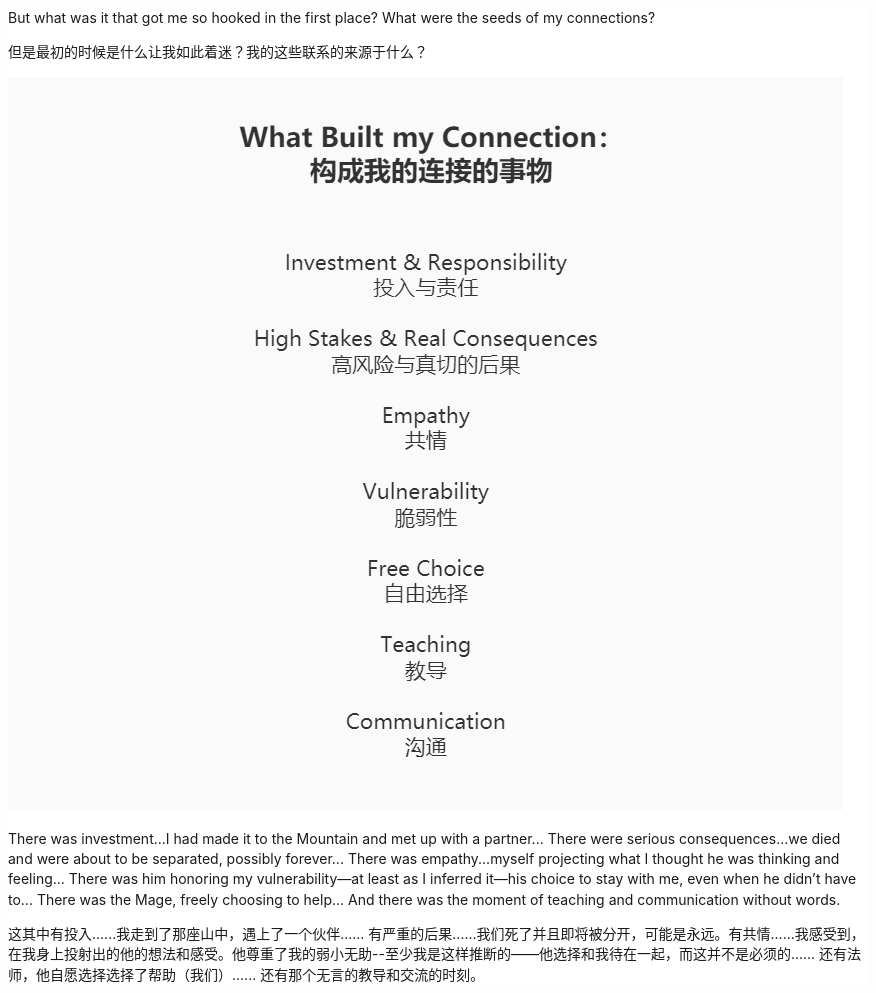 But what was it that got me so hooked in the first place? What were the seeds of my connections?

但是最初的时候是什么让我如此着迷？我的这些联系的来源于什么？

![](../.gitbook/assets/16.jpg)

There was investment...I had made it to the Mountain and met up with a partner... There were serious consequences...we died and were about to be separated, possibly forever... There was empathy...myself projecting what I thought he was thinking and feeling... There was him honoring my vulnerability—at least as I inferred it—his choice to stay with me, even when he didn’t have to... There was the Mage, freely choosing to help... And there was the moment of teaching and communication without words.

这其中有投入......我走到了那座山中，遇上了一个伙伴...... 有严重的后果......我们死了并且即将被分开，可能是永远。有共情......我感受到，在我身上投射出的他的想法和感受。他尊重了我的弱小无助--至少我是这样推断的——他选择和我待在一起，而这并不是必须的...... 还有法师，他自愿选择选择了帮助（我们）...... 还有那个无言的教导和交流的时刻。
